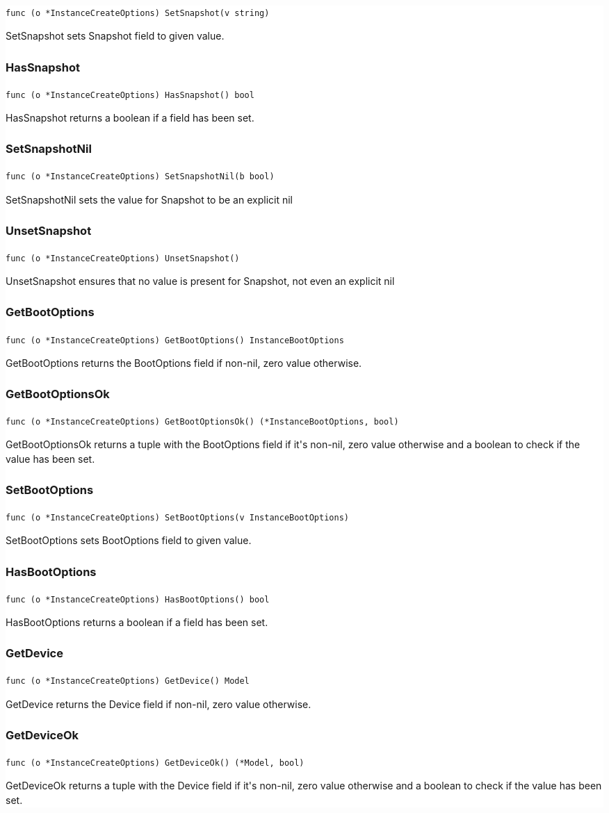 `func (o *InstanceCreateOptions) SetSnapshot(v string)`

SetSnapshot sets Snapshot field to given value.

### HasSnapshot

`func (o *InstanceCreateOptions) HasSnapshot() bool`

HasSnapshot returns a boolean if a field has been set.

### SetSnapshotNil

`func (o *InstanceCreateOptions) SetSnapshotNil(b bool)`

 SetSnapshotNil sets the value for Snapshot to be an explicit nil

### UnsetSnapshot
`func (o *InstanceCreateOptions) UnsetSnapshot()`

UnsetSnapshot ensures that no value is present for Snapshot, not even an explicit nil
### GetBootOptions

`func (o *InstanceCreateOptions) GetBootOptions() InstanceBootOptions`

GetBootOptions returns the BootOptions field if non-nil, zero value otherwise.

### GetBootOptionsOk

`func (o *InstanceCreateOptions) GetBootOptionsOk() (*InstanceBootOptions, bool)`

GetBootOptionsOk returns a tuple with the BootOptions field if it's non-nil, zero value otherwise
and a boolean to check if the value has been set.

### SetBootOptions

`func (o *InstanceCreateOptions) SetBootOptions(v InstanceBootOptions)`

SetBootOptions sets BootOptions field to given value.

### HasBootOptions

`func (o *InstanceCreateOptions) HasBootOptions() bool`

HasBootOptions returns a boolean if a field has been set.

### GetDevice

`func (o *InstanceCreateOptions) GetDevice() Model`

GetDevice returns the Device field if non-nil, zero value otherwise.

### GetDeviceOk

`func (o *InstanceCreateOptions) GetDeviceOk() (*Model, bool)`

GetDeviceOk returns a tuple with the Device field if it's non-nil, zero value otherwise
and a boolean to check if the value has been set.
